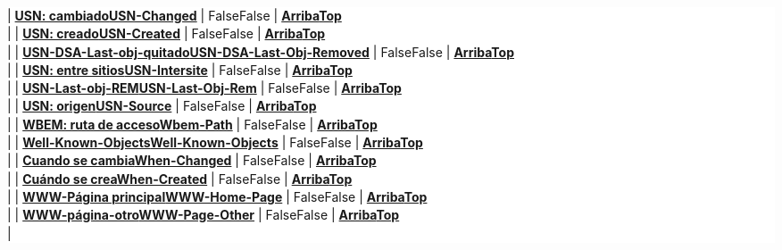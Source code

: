 | [<span data-ttu-id="970da-400">**USN: cambiado**</span><span class="sxs-lookup"><span data-stu-id="970da-400">**USN-Changed**</span></span>](a-usnchanged.md)                                       | <span data-ttu-id="970da-401">False</span><span class="sxs-lookup"><span data-stu-id="970da-401">False</span></span>     | [<span data-ttu-id="970da-402">**Arriba**</span><span class="sxs-lookup"><span data-stu-id="970da-402">**Top**</span></span>](c-top.md)<br/> |
| [<span data-ttu-id="970da-403">**USN: creado**</span><span class="sxs-lookup"><span data-stu-id="970da-403">**USN-Created**</span></span>](a-usncreated.md)                                       | <span data-ttu-id="970da-404">False</span><span class="sxs-lookup"><span data-stu-id="970da-404">False</span></span>     | [<span data-ttu-id="970da-405">**Arriba**</span><span class="sxs-lookup"><span data-stu-id="970da-405">**Top**</span></span>](c-top.md)<br/> |
| [<span data-ttu-id="970da-406">**USN-DSA-Last-obj-quitado**</span><span class="sxs-lookup"><span data-stu-id="970da-406">**USN-DSA-Last-Obj-Removed**</span></span>](a-usndsalastobjremoved.md)                | <span data-ttu-id="970da-407">False</span><span class="sxs-lookup"><span data-stu-id="970da-407">False</span></span>     | [<span data-ttu-id="970da-408">**Arriba**</span><span class="sxs-lookup"><span data-stu-id="970da-408">**Top**</span></span>](c-top.md)<br/> |
| [<span data-ttu-id="970da-409">**USN: entre sitios**</span><span class="sxs-lookup"><span data-stu-id="970da-409">**USN-Intersite**</span></span>](a-usnintersite.md)                                   | <span data-ttu-id="970da-410">False</span><span class="sxs-lookup"><span data-stu-id="970da-410">False</span></span>     | [<span data-ttu-id="970da-411">**Arriba**</span><span class="sxs-lookup"><span data-stu-id="970da-411">**Top**</span></span>](c-top.md)<br/> |
| [<span data-ttu-id="970da-412">**USN-Last-obj-REM**</span><span class="sxs-lookup"><span data-stu-id="970da-412">**USN-Last-Obj-Rem**</span></span>](a-usnlastobjrem.md)                               | <span data-ttu-id="970da-413">False</span><span class="sxs-lookup"><span data-stu-id="970da-413">False</span></span>     | [<span data-ttu-id="970da-414">**Arriba**</span><span class="sxs-lookup"><span data-stu-id="970da-414">**Top**</span></span>](c-top.md)<br/> |
| [<span data-ttu-id="970da-415">**USN: origen**</span><span class="sxs-lookup"><span data-stu-id="970da-415">**USN-Source**</span></span>](a-usnsource.md)                                         | <span data-ttu-id="970da-416">False</span><span class="sxs-lookup"><span data-stu-id="970da-416">False</span></span>     | [<span data-ttu-id="970da-417">**Arriba**</span><span class="sxs-lookup"><span data-stu-id="970da-417">**Top**</span></span>](c-top.md)<br/> |
| [<span data-ttu-id="970da-418">**WBEM: ruta de acceso**</span><span class="sxs-lookup"><span data-stu-id="970da-418">**Wbem-Path**</span></span>](a-wbempath.md)                                           | <span data-ttu-id="970da-419">False</span><span class="sxs-lookup"><span data-stu-id="970da-419">False</span></span>     | [<span data-ttu-id="970da-420">**Arriba**</span><span class="sxs-lookup"><span data-stu-id="970da-420">**Top**</span></span>](c-top.md)<br/> |
| [<span data-ttu-id="970da-421">**Well-Known-Objects**</span><span class="sxs-lookup"><span data-stu-id="970da-421">**Well-Known-Objects**</span></span>](a-wellknownobjects.md)                          | <span data-ttu-id="970da-422">False</span><span class="sxs-lookup"><span data-stu-id="970da-422">False</span></span>     | [<span data-ttu-id="970da-423">**Arriba**</span><span class="sxs-lookup"><span data-stu-id="970da-423">**Top**</span></span>](c-top.md)<br/> |
| [<span data-ttu-id="970da-424">**Cuando se cambia**</span><span class="sxs-lookup"><span data-stu-id="970da-424">**When-Changed**</span></span>](a-whenchanged.md)                                     | <span data-ttu-id="970da-425">False</span><span class="sxs-lookup"><span data-stu-id="970da-425">False</span></span>     | [<span data-ttu-id="970da-426">**Arriba**</span><span class="sxs-lookup"><span data-stu-id="970da-426">**Top**</span></span>](c-top.md)<br/> |
| [<span data-ttu-id="970da-427">**Cuándo se crea**</span><span class="sxs-lookup"><span data-stu-id="970da-427">**When-Created**</span></span>](a-whencreated.md)                                     | <span data-ttu-id="970da-428">False</span><span class="sxs-lookup"><span data-stu-id="970da-428">False</span></span>     | [<span data-ttu-id="970da-429">**Arriba**</span><span class="sxs-lookup"><span data-stu-id="970da-429">**Top**</span></span>](c-top.md)<br/> |
| [<span data-ttu-id="970da-430">**WWW-Página principal**</span><span class="sxs-lookup"><span data-stu-id="970da-430">**WWW-Home-Page**</span></span>](a-wwwhomepage.md)                                    | <span data-ttu-id="970da-431">False</span><span class="sxs-lookup"><span data-stu-id="970da-431">False</span></span>     | [<span data-ttu-id="970da-432">**Arriba**</span><span class="sxs-lookup"><span data-stu-id="970da-432">**Top**</span></span>](c-top.md)<br/> |
| [<span data-ttu-id="970da-433">**WWW-página-otro**</span><span class="sxs-lookup"><span data-stu-id="970da-433">**WWW-Page-Other**</span></span>](a-url.md)                                           | <span data-ttu-id="970da-434">False</span><span class="sxs-lookup"><span data-stu-id="970da-434">False</span></span>     | [<span data-ttu-id="970da-435">**Arriba**</span><span class="sxs-lookup"><span data-stu-id="970da-435">**Top**</span></span>](c-top.md)<br/> |